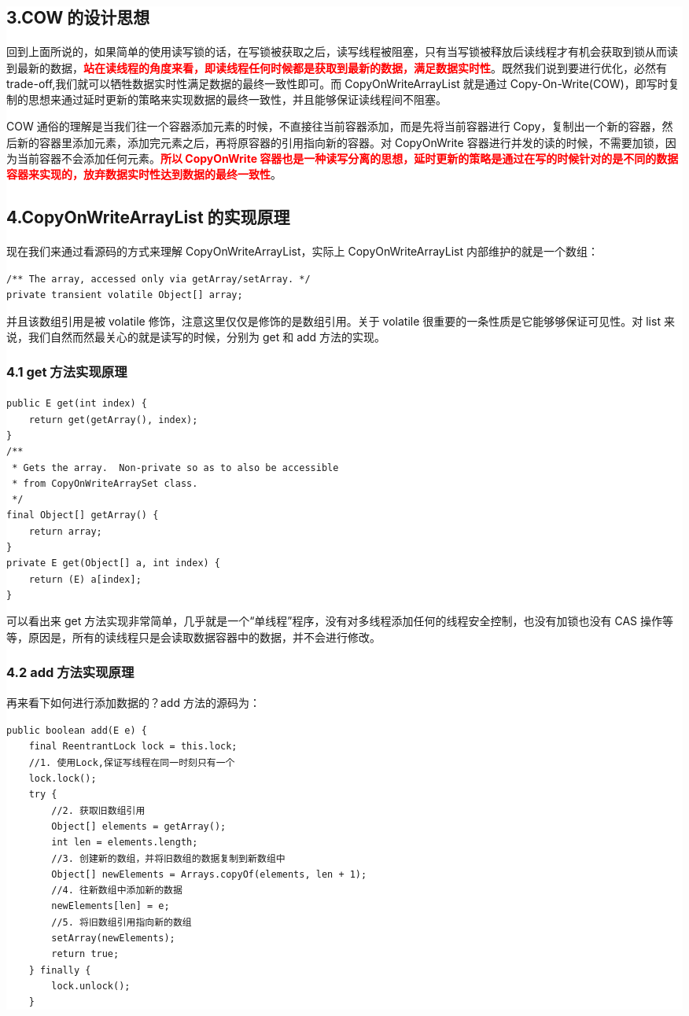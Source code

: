 ## 3.COW 的设计思想

回到上面所说的，如果简单的使用读写锁的话，在写锁被获取之后，读写线程被阻塞，只有当写锁被释放后读线程才有机会获取到锁从而读到最新的数据，**<font color="red">站在读线程的角度来看，即读线程任何时候都是获取到最新的数据，满足数据实时性</font>**。既然我们说到要进行优化，必然有 trade-off,我们就可以牺牲数据实时性满足数据的最终一致性即可。而 CopyOnWriteArrayList 就是通过 Copy-On-Write(COW)，即写时复制的思想来通过延时更新的策略来实现数据的最终一致性，并且能够保证读线程间不阻塞。

COW 通俗的理解是当我们往一个容器添加元素的时候，不直接往当前容器添加，而是先将当前容器进行 Copy，复制出一个新的容器，然后新的容器里添加元素，添加完元素之后，再将原容器的引用指向新的容器。对 CopyOnWrite 容器进行并发的读的时候，不需要加锁，因为当前容器不会添加任何元素。**<font color="red">所以 CopyOnWrite 容器也是一种读写分离的思想，延时更新的策略是通过在写的时候针对的是不同的数据容器来实现的，放弃数据实时性达到数据的最终一致性</font>**。

## 4.CopyOnWriteArrayList 的实现原理

现在我们来通过看源码的方式来理解 CopyOnWriteArrayList，实际上 CopyOnWriteArrayList 内部维护的就是一个数组：

```java{.line-numbers}
/** The array, accessed only via getArray/setArray. */
private transient volatile Object[] array; 
```

并且该数组引用是被 volatile 修饰，注意这里仅仅是修饰的是数组引用。关于 volatile 很重要的一条性质是它能够够保证可见性。对 list 来说，我们自然而然最关心的就是读写的时候，分别为 get 和 add 方法的实现。

### 4.1 get 方法实现原理

```java{.line-numbers}
public E get(int index) {
    return get(getArray(), index);
}
/**
 * Gets the array.  Non-private so as to also be accessible
 * from CopyOnWriteArraySet class.
 */
final Object[] getArray() {
    return array;
}
private E get(Object[] a, int index) {
    return (E) a[index];
} 
```

可以看出来 get 方法实现非常简单，几乎就是一个“单线程”程序，没有对多线程添加任何的线程安全控制，也没有加锁也没有 CAS 操作等等，原因是，所有的读线程只是会读取数据容器中的数据，并不会进行修改。

### 4.2 add 方法实现原理

再来看下如何进行添加数据的？add 方法的源码为：

```java{.line-numbers}
public boolean add(E e) {
    final ReentrantLock lock = this.lock;
    //1. 使用Lock,保证写线程在同一时刻只有一个
    lock.lock();
    try {
        //2. 获取旧数组引用
        Object[] elements = getArray();
        int len = elements.length;
        //3. 创建新的数组，并将旧数组的数据复制到新数组中
        Object[] newElements = Arrays.copyOf(elements, len + 1);
        //4. 往新数组中添加新的数据
        newElements[len] = e;
        //5. 将旧数组引用指向新的数组
        setArray(newElements);
        return true;
    } finally {
        lock.unlock();
    }
```